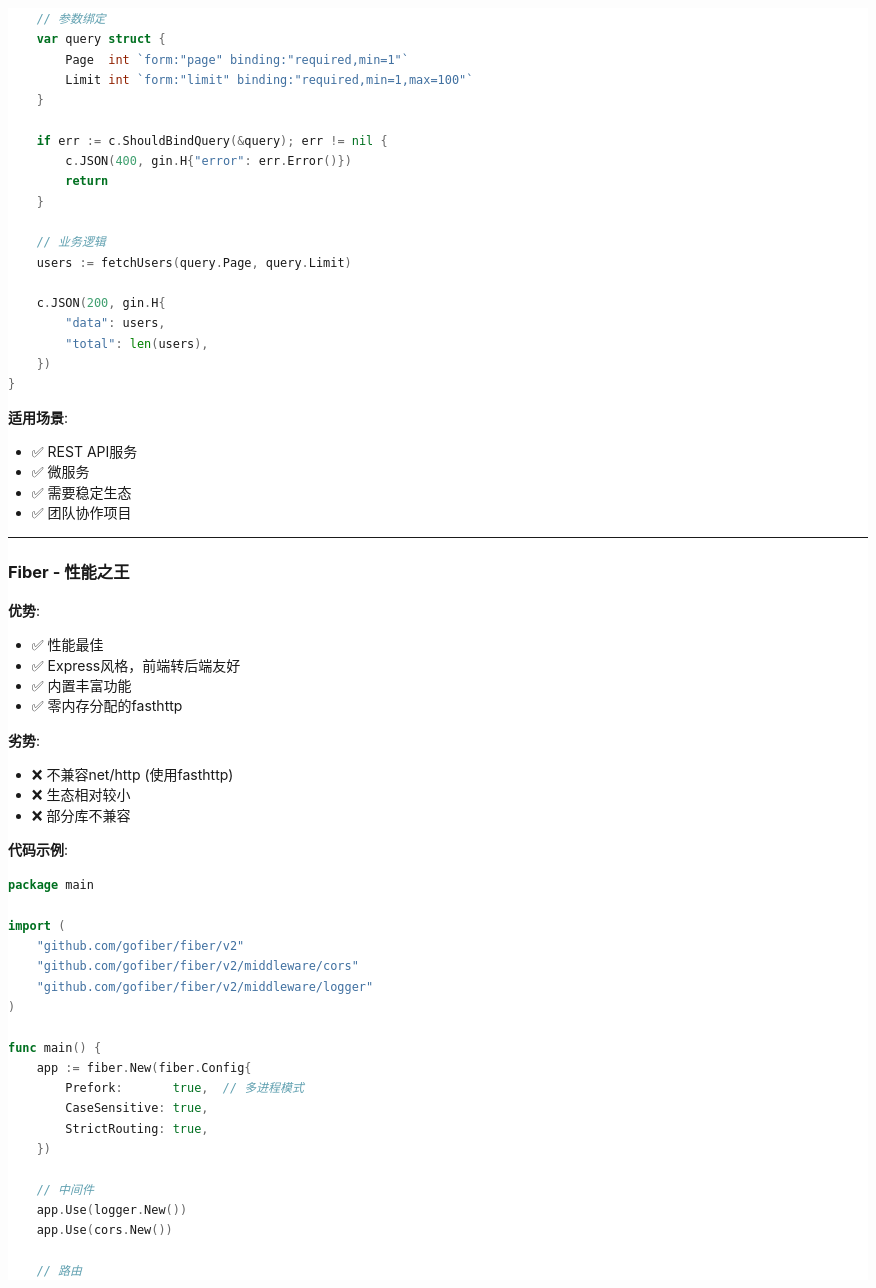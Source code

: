 ```go
    // 参数绑定
    var query struct {
        Page  int `form:"page" binding:"required,min=1"`
        Limit int `form:"limit" binding:"required,min=1,max=100"`
    }
    
    if err := c.ShouldBindQuery(&query); err != nil {
        c.JSON(400, gin.H{"error": err.Error()})
        return
    }
    
    // 业务逻辑
    users := fetchUsers(query.Page, query.Limit)
    
    c.JSON(200, gin.H{
        "data": users,
        "total": len(users),
    })
}
```

**适用场景**:
- ✅ REST API服务
- ✅ 微服务
- ✅ 需要稳定生态
- ✅ 团队协作项目

---

### Fiber - 性能之王

**优势**:
- ✅ 性能最佳
- ✅ Express风格，前端转后端友好
- ✅ 内置丰富功能
- ✅ 零内存分配的fasthttp

**劣势**:
- ❌ 不兼容net/http (使用fasthttp)
- ❌ 生态相对较小
- ❌ 部分库不兼容

**代码示例**:

```go
package main

import (
    "github.com/gofiber/fiber/v2"
    "github.com/gofiber/fiber/v2/middleware/cors"
    "github.com/gofiber/fiber/v2/middleware/logger"
)

func main() {
    app := fiber.New(fiber.Config{
        Prefork:       true,  // 多进程模式
        CaseSensitive: true,
        StrictRouting: true,
    })
    
    // 中间件
    app.Use(logger.New())
    app.Use(cors.New())
    
    // 路由
```